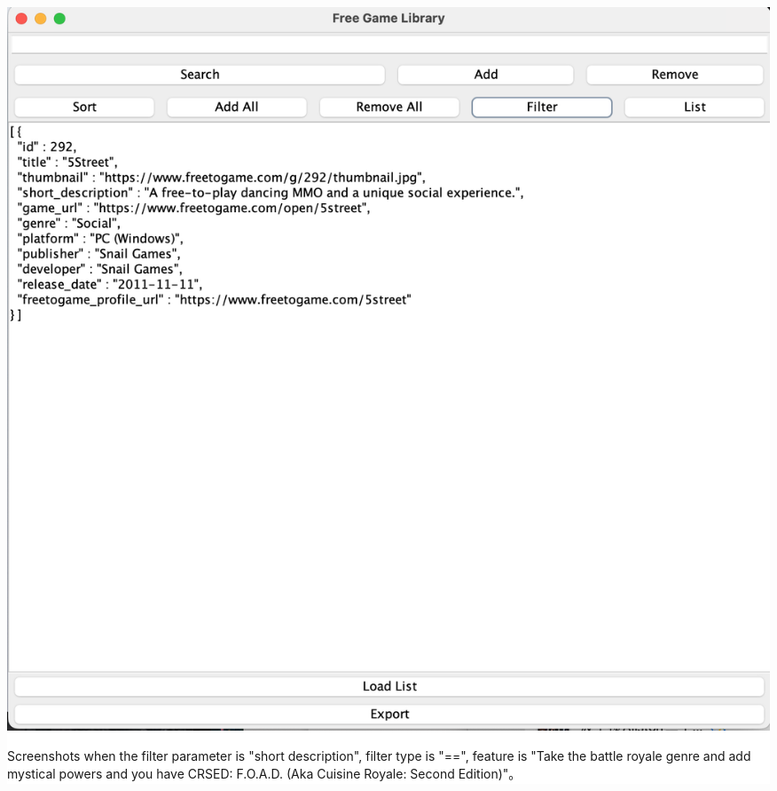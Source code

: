 ![thumnail](GUIimg/thumnail.png)

Screenshots when the filter parameter is "short description", filter type is "==", feature is "Take the battle royale genre and add  mystical powers and you have CRSED: F.O.A.D. (Aka Cuisine Royale: Second Edition)"。